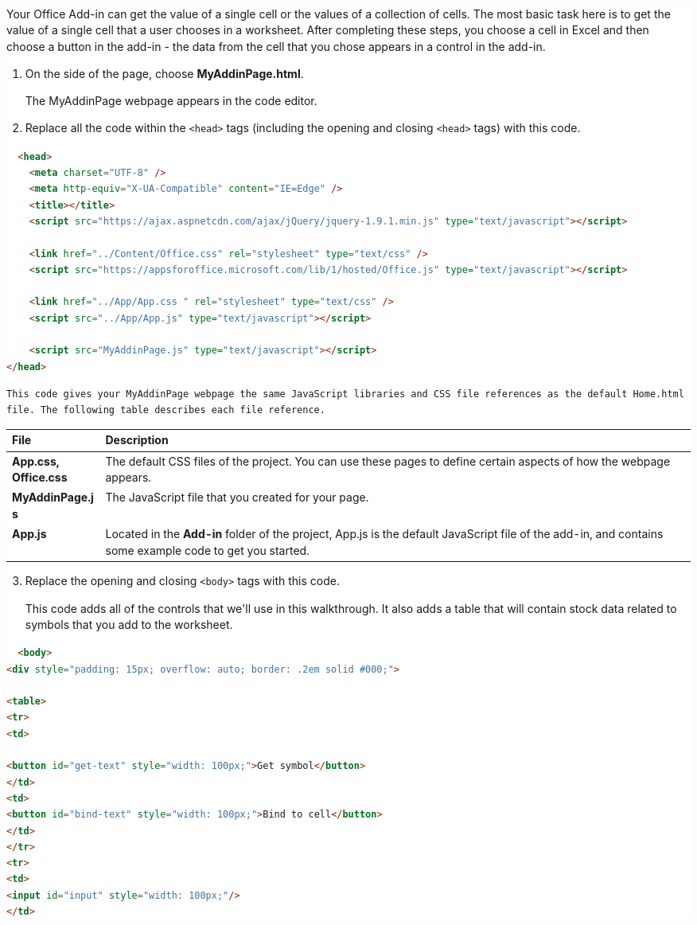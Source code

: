 Your Office Add-in can get the value of a single cell or the values of a collection of cells. The most basic task here is to get the value of a single cell that a user chooses in a worksheet. After completing these steps, you choose a cell in Excel and then choose a button in the add-in - the data from the cell that you chose appears in a control in the add-in.


1. On the side of the page, choose  **MyAddinPage.html**.
    
    The MyAddinPage webpage appears in the code editor.
    
2. Replace all the code within the  `<head>` tags (including the opening and closing `<head>` tags) with this code.
    
```HTML
  <head>
    <meta charset="UTF-8" />
    <meta http-equiv="X-UA-Compatible" content="IE=Edge" />
    <title></title>
    <script src="https://ajax.aspnetcdn.com/ajax/jQuery/jquery-1.9.1.min.js" type="text/javascript"></script>
    
    <link href="../Content/Office.css" rel="stylesheet" type="text/css" />
    <script src="https://appsforoffice.microsoft.com/lib/1/hosted/Office.js" type="text/javascript"></script>
    
    <link href="../App/App.css " rel="stylesheet" type="text/css" />
    <script src="../App/App.js" type="text/javascript"></script>
    
    <script src="MyAddinPage.js" type="text/javascript"></script>
</head>

```


    This code gives your MyAddinPage webpage the same JavaScript libraries and CSS file references as the default Home.html file. The following table describes each file reference.
    

|**File**|**Description**|
|:-----|:-----|
|**App.css, Office.css**|The default CSS files of the project. You can use these pages to define certain aspects of how the webpage appears.|
|**MyAddinPage.js**|The JavaScript file that you created for your page. |
|**App.js**|Located in the  **Add-in** folder of the project, App.js is the default JavaScript file of the add-in, and contains some example code to get you started.|
3. Replace the opening and closing  `<body>` tags with this code.
    
    This code adds all of the controls that we'll use in this walkthrough. It also adds a table that will contain stock data related to symbols that you add to the worksheet. 
    


```HTML
  <body>
<div style="padding: 15px; overflow: auto; border: .2em solid #000;">

<table>
<tr>
<td>

<button id="get-text" style="width: 100px;">Get symbol</button>
</td>
<td>
<button id="bind-text" style="width: 100px;">Bind to cell</button>
</td>
</tr>
<tr>
<td>
<input id="input" style="width: 100px;"/>
</td>
```